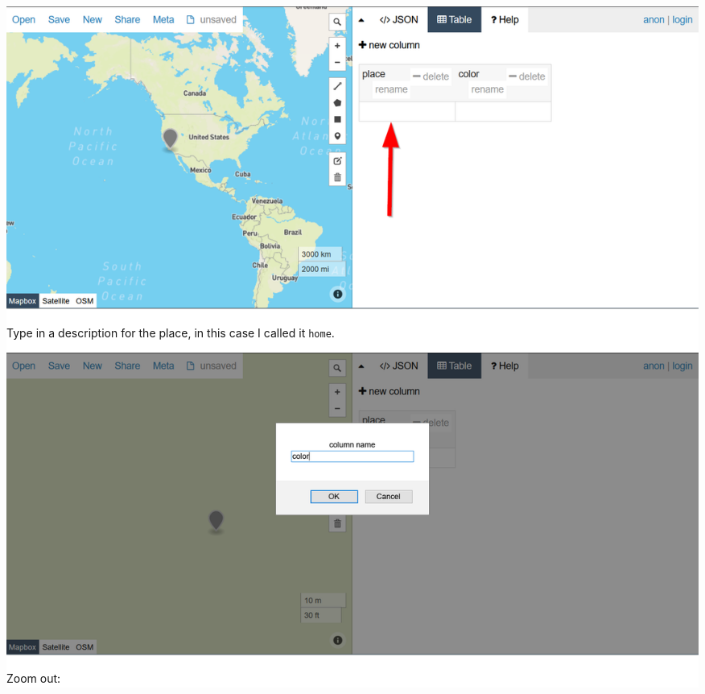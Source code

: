 ![](././media/geojson6.png)

Type in a description for the place, in this case I called it `home`.

![](././media/geojson7a.png)

Zoom out: